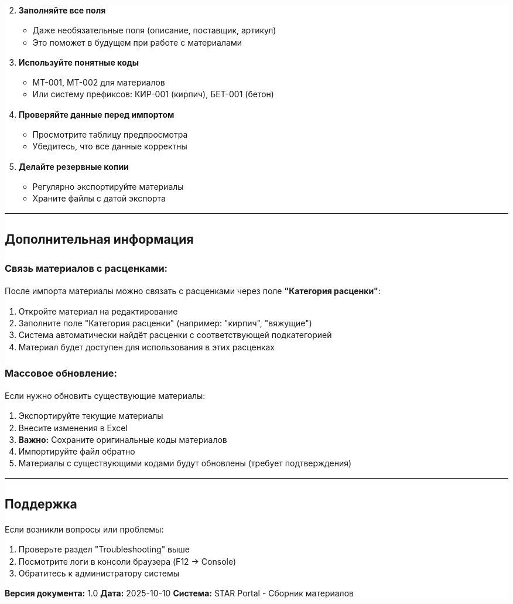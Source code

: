 2. **Заполняйте все поля**
   - Даже необязательные поля (описание, поставщик, артикул)
   - Это поможет в будущем при работе с материалами

3. **Используйте понятные коды**
   - МТ-001, МТ-002 для материалов
   - Или систему префиксов: КИР-001 (кирпич), БЕТ-001 (бетон)

4. **Проверяйте данные перед импортом**
   - Просмотрите таблицу предпросмотра
   - Убедитесь, что все данные корректны

5. **Делайте резервные копии**
   - Регулярно экспортируйте материалы
   - Храните файлы с датой экспорта

---

## Дополнительная информация

### Связь материалов с расценками:

После импорта материалы можно связать с расценками через поле **"Категория расценки"**:

1. Откройте материал на редактирование
2. Заполните поле "Категория расценки" (например: "кирпич", "вяжущие")
3. Система автоматически найдёт расценки с соответствующей подкатегорией
4. Материал будет доступен для использования в этих расценках

### Массовое обновление:

Если нужно обновить существующие материалы:

1. Экспортируйте текущие материалы
2. Внесите изменения в Excel
3. **Важно:** Сохраните оригинальные коды материалов
4. Импортируйте файл обратно
5. Материалы с существующими кодами будут обновлены (требует подтверждения)

---

## Поддержка

Если возникли вопросы или проблемы:
1. Проверьте раздел "Troubleshooting" выше
2. Посмотрите логи в консоли браузера (F12 → Console)
3. Обратитесь к администратору системы

**Версия документа:** 1.0
**Дата:** 2025-10-10
**Система:** STAR Portal - Сборник материалов

